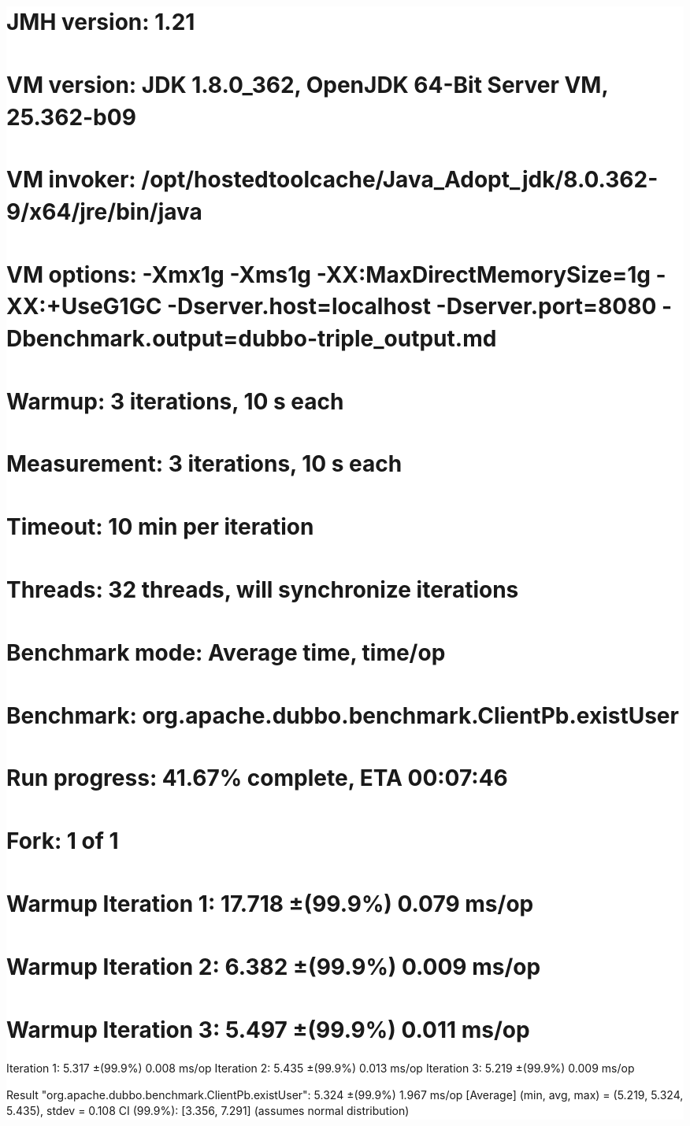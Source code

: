 
# JMH version: 1.21
# VM version: JDK 1.8.0_362, OpenJDK 64-Bit Server VM, 25.362-b09
# VM invoker: /opt/hostedtoolcache/Java_Adopt_jdk/8.0.362-9/x64/jre/bin/java
# VM options: -Xmx1g -Xms1g -XX:MaxDirectMemorySize=1g -XX:+UseG1GC -Dserver.host=localhost -Dserver.port=8080 -Dbenchmark.output=dubbo-triple_output.md
# Warmup: 3 iterations, 10 s each
# Measurement: 3 iterations, 10 s each
# Timeout: 10 min per iteration
# Threads: 32 threads, will synchronize iterations
# Benchmark mode: Average time, time/op
# Benchmark: org.apache.dubbo.benchmark.ClientPb.existUser

# Run progress: 41.67% complete, ETA 00:07:46
# Fork: 1 of 1
# Warmup Iteration   1: 17.718 ±(99.9%) 0.079 ms/op
# Warmup Iteration   2: 6.382 ±(99.9%) 0.009 ms/op
# Warmup Iteration   3: 5.497 ±(99.9%) 0.011 ms/op
Iteration   1: 5.317 ±(99.9%) 0.008 ms/op
Iteration   2: 5.435 ±(99.9%) 0.013 ms/op
Iteration   3: 5.219 ±(99.9%) 0.009 ms/op


Result "org.apache.dubbo.benchmark.ClientPb.existUser":
  5.324 ±(99.9%) 1.967 ms/op [Average]
  (min, avg, max) = (5.219, 5.324, 5.435), stdev = 0.108
  CI (99.9%): [3.356, 7.291] (assumes normal distribution)
